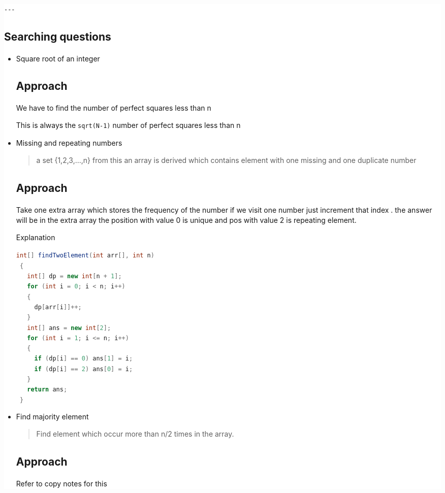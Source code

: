     ---
    

## Searching questions

- Square root of an integer
    
    ## Approach
    
    We have to find the number of perfect squares less than n 
    
    This is always the `sqrt(N-1)` number of perfect squares less than n 
    
- Missing and repeating numbers
    
    > a set {1,2,3,...,n} from this an array is derived which contains element with one missing and one duplicate number
    > 
    
    ## Approach
    
    Take one extra array which stores the frequency of the number if we visit one number just increment that index . the answer will be in the extra array the position with value 0 is unique and pos with value 2 is repeating element.
    
    Explanation
    
    ```java
    int[] findTwoElement(int arr[], int n)
     {
       int[] dp = new int[n + 1];
       for (int i = 0; i < n; i++)
       {
         dp[arr[i]]++;
       }
       int[] ans = new int[2];
       for (int i = 1; i <= n; i++)
       {
         if (dp[i] == 0) ans[1] = i;
         if (dp[i] == 2) ans[0] = i;
       }
       return ans;
     }
    ```
    
- Find majority element
    
    > Find element which occur more than n/2 times in the array.
    > 
    
    ## Approach
    
    Refer to copy notes for this
    